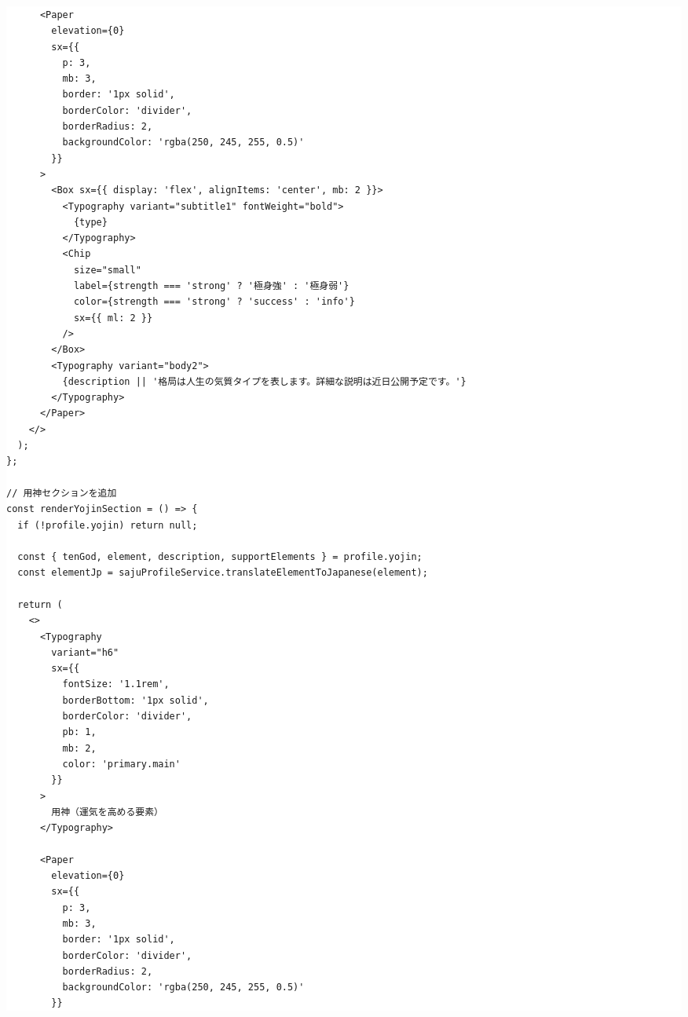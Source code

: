 ```tsx
      <Paper 
        elevation={0} 
        sx={{ 
          p: 3, 
          mb: 3, 
          border: '1px solid',
          borderColor: 'divider',
          borderRadius: 2,
          backgroundColor: 'rgba(250, 245, 255, 0.5)'
        }}
      >
        <Box sx={{ display: 'flex', alignItems: 'center', mb: 2 }}>
          <Typography variant="subtitle1" fontWeight="bold">
            {type}
          </Typography>
          <Chip 
            size="small"
            label={strength === 'strong' ? '極身強' : '極身弱'} 
            color={strength === 'strong' ? 'success' : 'info'}
            sx={{ ml: 2 }}
          />
        </Box>
        <Typography variant="body2">
          {description || '格局は人生の気質タイプを表します。詳細な説明は近日公開予定です。'}
        </Typography>
      </Paper>
    </>
  );
};

// 用神セクションを追加
const renderYojinSection = () => {
  if (!profile.yojin) return null;
  
  const { tenGod, element, description, supportElements } = profile.yojin;
  const elementJp = sajuProfileService.translateElementToJapanese(element);
  
  return (
    <>
      <Typography 
        variant="h6" 
        sx={{ 
          fontSize: '1.1rem', 
          borderBottom: '1px solid', 
          borderColor: 'divider',
          pb: 1,
          mb: 2,
          color: 'primary.main'
        }}
      >
        用神（運気を高める要素）
      </Typography>
      
      <Paper 
        elevation={0} 
        sx={{ 
          p: 3, 
          mb: 3, 
          border: '1px solid',
          borderColor: 'divider',
          borderRadius: 2,
          backgroundColor: 'rgba(250, 245, 255, 0.5)'
        }}
```